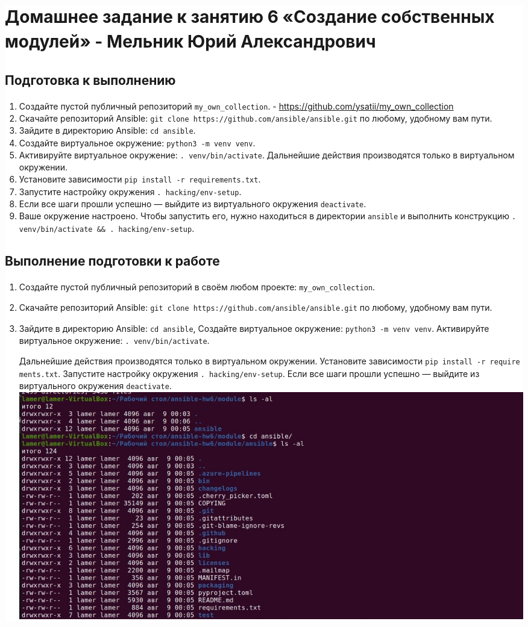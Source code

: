 # Домашнее задание к занятию 6 «Создание собственных модулей» - Мельник Юрий Александрович

## Подготовка к выполнению
1. Создайте пустой публичный репозиторий `my_own_collection`. - https://github.com/ysatii/my_own_collection
2. Скачайте репозиторий Ansible: `git clone https://github.com/ansible/ansible.git` по любому, удобному вам пути.
3. Зайдите в директорию Ansible: `cd ansible`.
4. Создайте виртуальное окружение: `python3 -m venv venv`.
5. Активируйте виртуальное окружение: `. venv/bin/activate`. Дальнейшие действия производятся только в виртуальном окружении.
6. Установите зависимости `pip install -r requirements.txt`.
7. Запустите настройку окружения `. hacking/env-setup`.
8. Если все шаги прошли успешно — выйдите из виртуального окружения `deactivate`.
9. Ваше окружение настроено. Чтобы запустить его, нужно находиться в директории `ansible` и выполнить конструкцию `. venv/bin/activate && . hacking/env-setup`.


## Выполнение подготовки к работе

1. Создайте пустой публичный репозиторий в своём любом проекте: `my_own_collection`.
2. Скачайте репозиторий Ansible: `git clone https://github.com/ansible/ansible.git` по любому, удобному вам пути.
3. Зайдите в директорию Ansible: `cd ansible`,
   Создайте виртуальное окружение: `python3 -m venv venv`.
   Активируйте виртуальное окружение: `. venv/bin/activate`. 
   

   Дальнейшие действия производятся только в виртуальном окружении.
   Установите зависимости `pip install -r requirements.txt`.
   Запустите настройку окружения `. hacking/env-setup`.
   Если все шаги прошли успешно — выйдите из виртуального окружения `deactivate`.
   ![рисунок 1](https://github.com/ysatii/ansible-hw6/blob/main/img/img1.jpg)